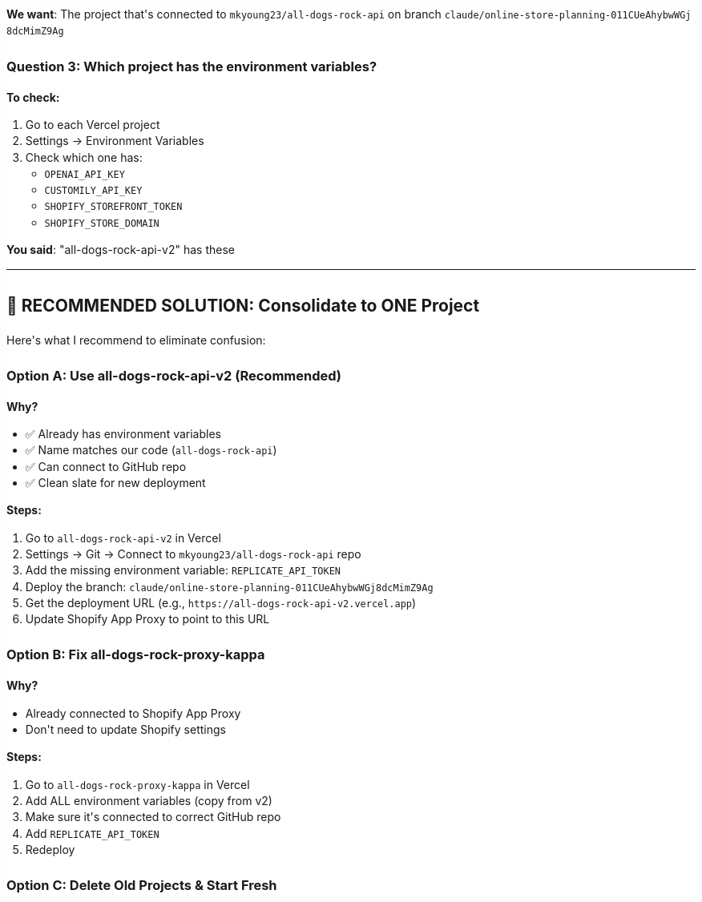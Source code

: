 **We want**: The project that's connected to `mkyoung23/all-dogs-rock-api` on branch `claude/online-store-planning-011CUeAhybwWGj8dcMimZ9Ag`

### Question 3: Which project has the environment variables?

**To check:**
1. Go to each Vercel project
2. Settings → Environment Variables
3. Check which one has:
   - `OPENAI_API_KEY`
   - `CUSTOMILY_API_KEY`
   - `SHOPIFY_STOREFRONT_TOKEN`
   - `SHOPIFY_STORE_DOMAIN`

**You said**: "all-dogs-rock-api-v2" has these

---

## 🎯 RECOMMENDED SOLUTION: Consolidate to ONE Project

Here's what I recommend to eliminate confusion:

### Option A: Use **all-dogs-rock-api-v2** (Recommended)

**Why?**
- ✅ Already has environment variables
- ✅ Name matches our code (`all-dogs-rock-api`)
- ✅ Can connect to GitHub repo
- ✅ Clean slate for new deployment

**Steps:**
1. Go to `all-dogs-rock-api-v2` in Vercel
2. Settings → Git → Connect to `mkyoung23/all-dogs-rock-api` repo
3. Add the missing environment variable: `REPLICATE_API_TOKEN`
4. Deploy the branch: `claude/online-store-planning-011CUeAhybwWGj8dcMimZ9Ag`
5. Get the deployment URL (e.g., `https://all-dogs-rock-api-v2.vercel.app`)
6. Update Shopify App Proxy to point to this URL

### Option B: Fix **all-dogs-rock-proxy-kappa**

**Why?**
- Already connected to Shopify App Proxy
- Don't need to update Shopify settings

**Steps:**
1. Go to `all-dogs-rock-proxy-kappa` in Vercel
2. Add ALL environment variables (copy from v2)
3. Make sure it's connected to correct GitHub repo
4. Add `REPLICATE_API_TOKEN`
5. Redeploy

### Option C: Delete Old Projects & Start Fresh
